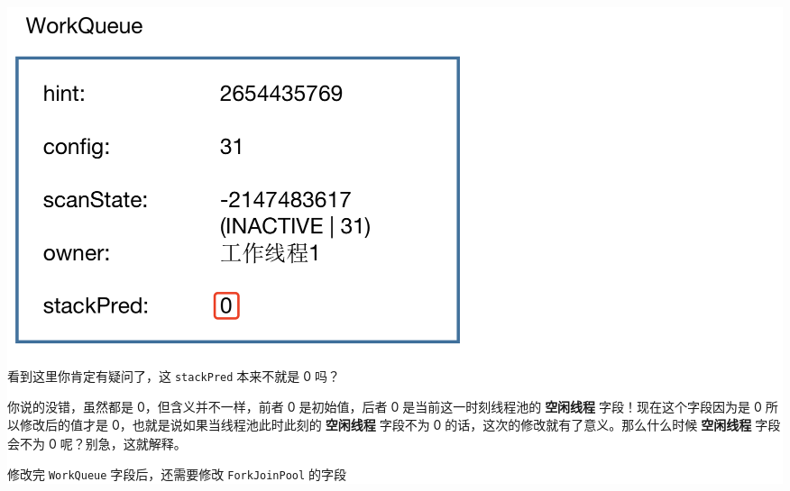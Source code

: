 <img src="./images/10.png" style="zoom:50%;" />

看到这里你肯定有疑问了，这 `stackPred` 本来不就是 0 吗？

你说的没错，虽然都是 0，但含义并不一样，前者 0 是初始值，后者 0 是当前这一时刻线程池的 **空闲线程** 字段！现在这个字段因为是 0 所以修改后的值才是 0，也就是说如果当线程池此时此刻的 **空闲线程** 字段不为 0 的话，这次的修改就有了意义。那么什么时候 **空闲线程** 字段会不为 0 呢？别急，这就解释。

修改完 `WorkQueue` 字段后，还需要修改 `ForkJoinPool` 的字段
